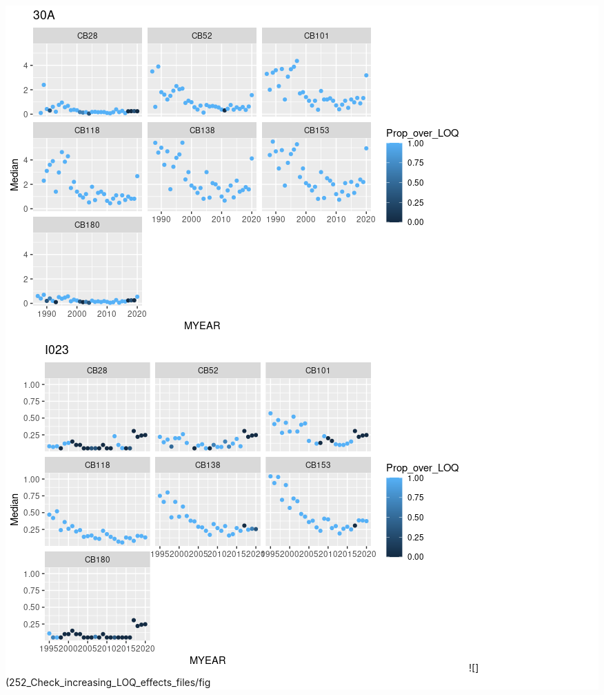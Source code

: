 ![](252_Check_increasing_LOQ_effects_files/figure-html/unnamed-chunk-6-1.png)![](252_Check_increasing_LOQ_effects_files/figure-html/unnamed-chunk-6-2.png)![](252_Check_increasing_LOQ_effects_files/fig